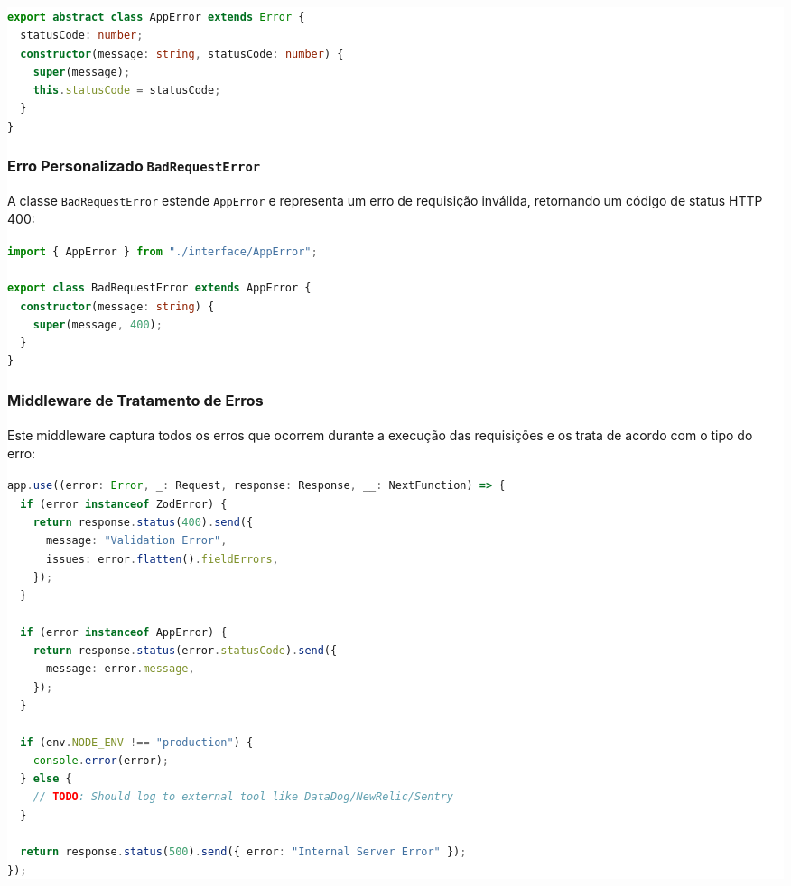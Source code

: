 ```typescript
export abstract class AppError extends Error {
  statusCode: number;
  constructor(message: string, statusCode: number) {
    super(message);
    this.statusCode = statusCode;
  }
}
```

### Erro Personalizado `BadRequestError`

A classe `BadRequestError` estende `AppError` e representa um erro de requisição inválida, retornando um código de status HTTP 400:

```typescript
import { AppError } from "./interface/AppError";

export class BadRequestError extends AppError {
  constructor(message: string) {
    super(message, 400);
  }
}
```

### Middleware de Tratamento de Erros

Este middleware captura todos os erros que ocorrem durante a execução das requisições e os trata de acordo com o tipo do erro:

```typescript
app.use((error: Error, _: Request, response: Response, __: NextFunction) => {
  if (error instanceof ZodError) {
    return response.status(400).send({
      message: "Validation Error",
      issues: error.flatten().fieldErrors,
    });
  }

  if (error instanceof AppError) {
    return response.status(error.statusCode).send({
      message: error.message,
    });
  }

  if (env.NODE_ENV !== "production") {
    console.error(error);
  } else {
    // TODO: Should log to external tool like DataDog/NewRelic/Sentry
  }

  return response.status(500).send({ error: "Internal Server Error" });
});
```
